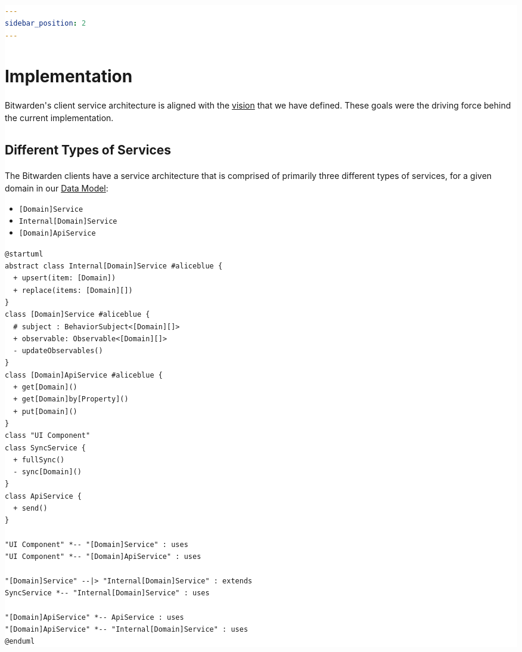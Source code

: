 ```yaml
---
sidebar_position: 2
---
```


# Implementation

Bitwarden's client service architecture is aligned with the [vision](vision.md) that we have
defined. These goals were the driving force behind the current implementation.

## Different Types of Services

The Bitwarden clients have a service architecture that is comprised of primarily three different
types of services, for a given domain in our [Data Model](data-model.md):

- `[Domain]Service`
- `Internal[Domain]Service`
- `[Domain]ApiService`

```kroki type=plantuml
@startuml
abstract class Internal[Domain]Service #aliceblue {
  + upsert(item: [Domain])
  + replace(items: [Domain][])
}
class [Domain]Service #aliceblue {
  # subject : BehaviorSubject<[Domain][]>
  + observable: Observable<[Domain][]>
  - updateObservables()
}
class [Domain]ApiService #aliceblue {
  + get[Domain]()
  + get[Domain]by[Property]()
  + put[Domain]()
}
class "UI Component"
class SyncService {
  + fullSync()
  - sync[Domain]()
}
class ApiService {
  + send()
}

"UI Component" *-- "[Domain]Service" : uses
"UI Component" *-- "[Domain]ApiService" : uses

"[Domain]Service" --|> "Internal[Domain]Service" : extends
SyncService *-- "Internal[Domain]Service" : uses

"[Domain]ApiService" *-- ApiService : uses
"[Domain]ApiService" *-- "Internal[Domain]Service" : uses
@enduml
```
